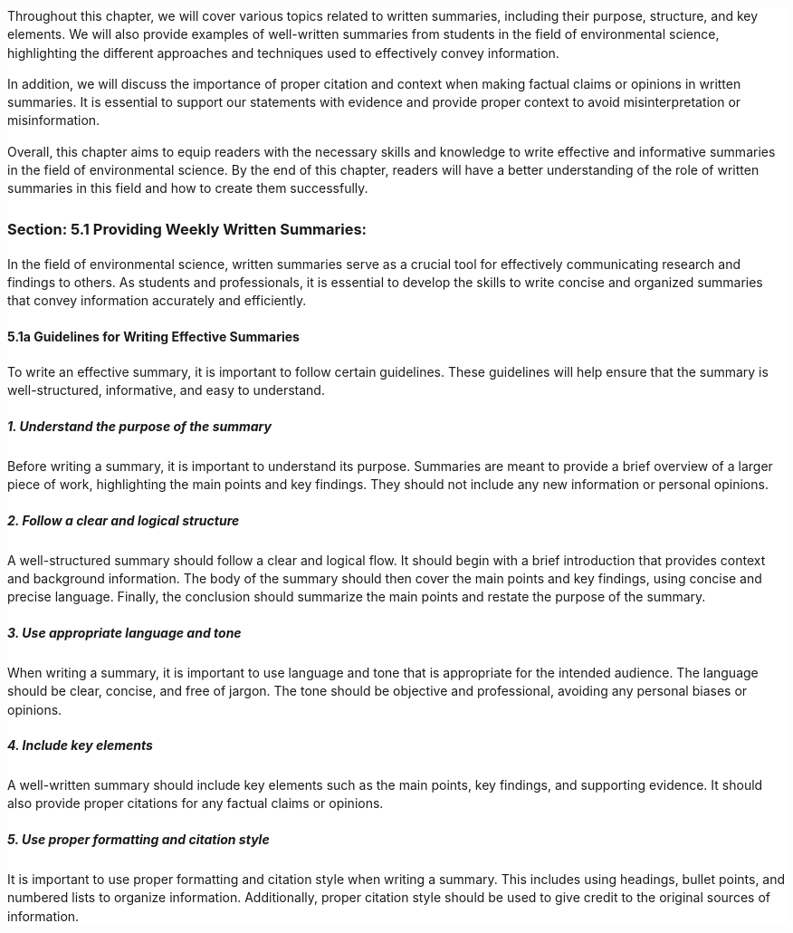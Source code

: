 Throughout this chapter, we will cover various topics related to written summaries, including their purpose, structure, and key elements. We will also provide examples of well-written summaries from students in the field of environmental science, highlighting the different approaches and techniques used to effectively convey information.

In addition, we will discuss the importance of proper citation and context when making factual claims or opinions in written summaries. It is essential to support our statements with evidence and provide proper context to avoid misinterpretation or misinformation.

Overall, this chapter aims to equip readers with the necessary skills and knowledge to write effective and informative summaries in the field of environmental science. By the end of this chapter, readers will have a better understanding of the role of written summaries in this field and how to create them successfully. 


### Section: 5.1 Providing Weekly Written Summaries:

In the field of environmental science, written summaries serve as a crucial tool for effectively communicating research and findings to others. As students and professionals, it is essential to develop the skills to write concise and organized summaries that convey information accurately and efficiently.

#### 5.1a Guidelines for Writing Effective Summaries

To write an effective summary, it is important to follow certain guidelines. These guidelines will help ensure that the summary is well-structured, informative, and easy to understand.

##### 1. Understand the purpose of the summary

Before writing a summary, it is important to understand its purpose. Summaries are meant to provide a brief overview of a larger piece of work, highlighting the main points and key findings. They should not include any new information or personal opinions.

##### 2. Follow a clear and logical structure

A well-structured summary should follow a clear and logical flow. It should begin with a brief introduction that provides context and background information. The body of the summary should then cover the main points and key findings, using concise and precise language. Finally, the conclusion should summarize the main points and restate the purpose of the summary.

##### 3. Use appropriate language and tone

When writing a summary, it is important to use language and tone that is appropriate for the intended audience. The language should be clear, concise, and free of jargon. The tone should be objective and professional, avoiding any personal biases or opinions.

##### 4. Include key elements

A well-written summary should include key elements such as the main points, key findings, and supporting evidence. It should also provide proper citations for any factual claims or opinions.

##### 5. Use proper formatting and citation style

It is important to use proper formatting and citation style when writing a summary. This includes using headings, bullet points, and numbered lists to organize information. Additionally, proper citation style should be used to give credit to the original sources of information.

